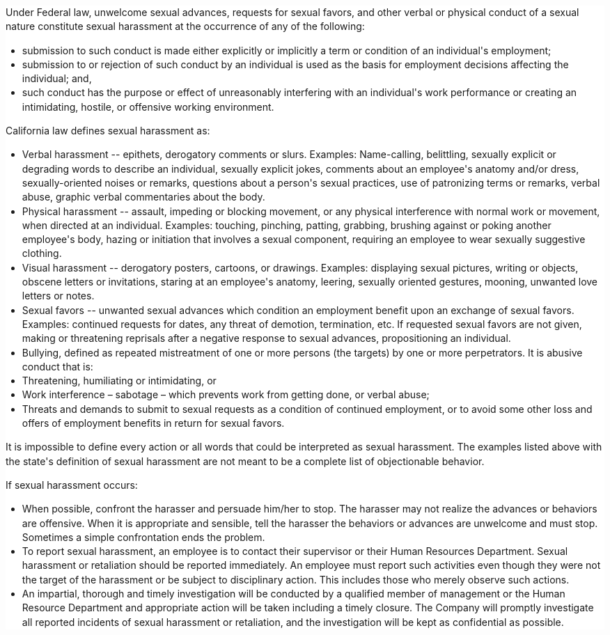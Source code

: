 Under Federal law, unwelcome sexual advances, requests for sexual favors, and other verbal or physical conduct of a sexual nature constitute sexual harassment at the occurrence of any of the following:

-	submission to such conduct is made either explicitly or implicitly a term or condition of an individual's employment;
-	submission to or rejection of such conduct by an individual is used as the basis for employment decisions affecting the individual; and,
-	such conduct has the purpose or effect of unreasonably interfering with an individual's work performance or creating an intimidating, hostile, or offensive working environment.

California law defines sexual harassment as:

-	Verbal harassment -- epithets, derogatory comments or slurs.  Examples:  Name-calling, belittling, sexually explicit or degrading words to describe an individual, sexually explicit jokes, comments about an employee's anatomy and/or dress, sexually-oriented noises or remarks, questions about a person's sexual practices, use of patronizing terms or remarks, verbal abuse, graphic verbal commentaries about the body.
-	Physical harassment -- assault, impeding or blocking movement, or any physical interference with normal work or movement, when directed at an individual.  Examples:  touching, pinching, patting, grabbing, brushing against or poking another employee's body, hazing or initiation that involves a sexual component, requiring an employee to wear sexually suggestive clothing.
-	Visual harassment -- derogatory posters, cartoons, or drawings.  Examples:  displaying sexual pictures, writing or objects, obscene letters or invitations, staring at an employee's anatomy, leering, sexually oriented gestures, mooning, unwanted love letters or notes.
-	Sexual favors -- unwanted sexual advances which condition an employment benefit upon an exchange of sexual favors.  Examples:  continued requests for dates, any threat of demotion, termination, etc.  If requested sexual favors are not given, making or threatening reprisals after a negative response to sexual advances, propositioning an individual.
-	Bullying, defined as repeated mistreatment of one or more persons (the targets) by one or more perpetrators.  It is abusive conduct that is:
  - Threatening, humiliating or intimidating, or
  - Work interference – sabotage – which prevents work from getting done, or verbal abuse;
-	Threats and demands to submit to sexual requests as a condition of continued employment, or to avoid some other loss and offers of employment benefits in return for sexual favors.

It is impossible to define every action or all words that could be interpreted as sexual harassment.  The examples listed above with the state's definition of sexual harassment are not meant to be a complete list of objectionable behavior.

If sexual harassment occurs:

-	When possible, confront the harasser and persuade him/her to stop.  The harasser may not realize the advances or behaviors are offensive.  When it is appropriate and sensible, tell the harasser the behaviors or advances are unwelcome and must stop.  Sometimes a simple confrontation ends the problem.
-	To report sexual harassment, an employee is to contact their supervisor or their Human Resources Department. Sexual harassment or retaliation should be reported immediately.  An employee must report such activities even though they were not the target of the harassment or be subject to disciplinary action.  This includes those who merely observe such actions.
-	An impartial, thorough and timely investigation will be conducted by a qualified member of management or the Human Resource Department and appropriate action will be taken including a timely closure.  The Company will promptly investigate all reported incidents of sexual harassment or retaliation, and the investigation will be kept as confidential as possible.

